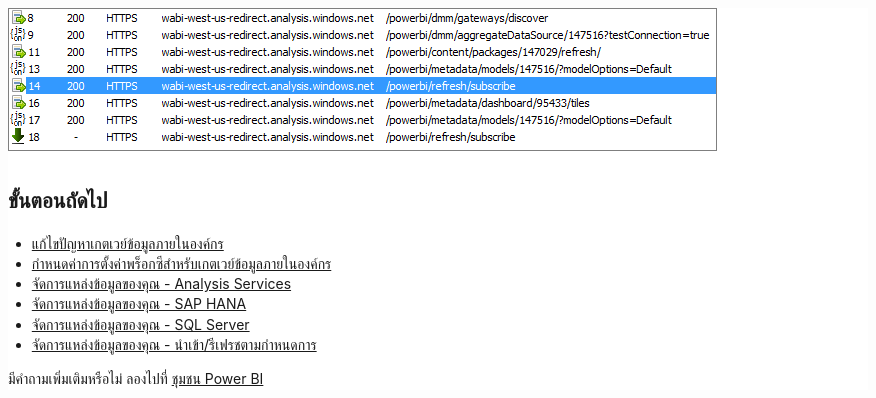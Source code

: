 ![การใช้การติดตาม Fiddler](media/service-gateway-onprem-tshoot/fiddler.png)

## <a name="next-steps"></a>ขั้นตอนถัดไป

* [แก้ไขปัญหาเกตเวย์ข้อมูลภายในองค์กร](/data-integration/gateway/service-gateway-tshoot)
* [กำหนดค่าการตั้งค่าพร็อกซีสำหรับเกตเวย์ข้อมูลภายในองค์กร](/data-integration/gateway/service-gateway-proxy)  
* [จัดการแหล่งข้อมูลของคุณ - Analysis Services](service-gateway-enterprise-manage-ssas.md)  
* [จัดการแหล่งข้อมูลของคุณ - SAP HANA](service-gateway-enterprise-manage-sap.md)  
* [จัดการแหล่งข้อมูลของคุณ - SQL Server](service-gateway-enterprise-manage-sql.md)  
* [จัดการแหล่งข้อมูลของคุณ - นำเข้า/รีเฟรชตามกำหนดการ](service-gateway-enterprise-manage-scheduled-refresh.md)  

มีคำถามเพิ่มเติมหรือไม่ ลองไปที่ [ชุมชน Power BI](https://community.powerbi.com/)
